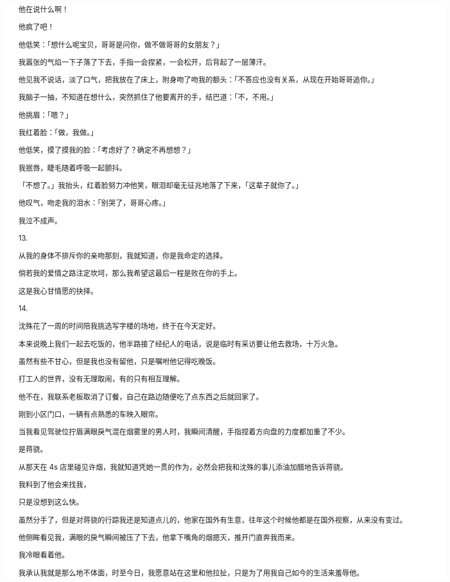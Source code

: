 &emsp;&emsp;他在说什么啊！  
  
&emsp;&emsp;他疯了吧！  
  
&emsp;&emsp;他低笑：「想什么呢宝贝，哥哥是问你，做不做哥哥的女朋友？」  
  
&emsp;&emsp;我嚣张的气焰一下子落了下去，手指一会捏紧，一会松开，后背起了一层薄汗。  
  
&emsp;&emsp;他见我不说话，淡了口气，把我放在了床上，附身吻了吻我的额头：「不答应也没有关系，从现在开始哥哥追你。」  
  
&emsp;&emsp;我脑子一抽，不知道在想什么，突然抓住了他要离开的手，结巴道：「不，不用。」  
  
&emsp;&emsp;他挑眉：「嗯？」  
  
&emsp;&emsp;我红着脸：「做，我做。」  
  
&emsp;&emsp;他低笑，摸了摸我的脸：「考虑好了？确定不再想想？」  
  
&emsp;&emsp;我抿唇，睫毛随着呼吸一起颤抖。  
  
&emsp;&emsp;「不想了。」我抬头，红着脸努力冲他笑，眼泪却毫无征兆地落了下来，「这辈子就你了。」  
  
&emsp;&emsp;他叹气，吻走我的泪水：「别哭了，哥哥心疼。」  
  
&emsp;&emsp;我泣不成声。  
  
&emsp;&emsp;13.  
  
&emsp;&emsp;从我的身体不排斥你的亲吻那刻，我就知道，你是我命定的选择。  
  
&emsp;&emsp;倘若我的爱情之路注定坎坷，那么我希望这最后一程是败在你的手上。  
  
&emsp;&emsp;这是我心甘情愿的抉择。  
  
&emsp;&emsp;14.  
  
&emsp;&emsp;沈殊花了一周的时间陪我挑选写字楼的场地，终于在今天定好。  
  
&emsp;&emsp;本来说晚上我们一起去吃饭的，他半路接了经纪人的电话，说是临时有采访要让他去救场，十万火急。  
  
&emsp;&emsp;虽然有些不甘心，但是我也没有留他，只是嘱咐他记得吃晚饭。  
  
&emsp;&emsp;打工人的世界，没有无理取闹，有的只有相互理解。  
  
&emsp;&emsp;他不在，我联系老板取消了订餐，自己在路边随便吃了点东西之后就回家了。  
  
&emsp;&emsp;刚到小区门口，一辆有点熟悉的车映入眼帘。  
  
&emsp;&emsp;当我看见驾驶位拧眉满眼戾气混在烟雾里的男人时，我瞬间清醒，手指捏着方向盘的力度都加重了不少。  
  
&emsp;&emsp;是蒋骁。  
  
&emsp;&emsp;从那天在 4s 店里碰见许烟，我就知道凭她一贯的作为，必然会把我和沈殊的事儿添油加醋地告诉蒋骁。  
  
&emsp;&emsp;我料到了他会来找我，  
  
&emsp;&emsp;只是没想到这么快。  
  
&emsp;&emsp;虽然分手了，但是对蒋骁的行踪我还是知道点儿的，他家在国外有生意，往年这个时候他都是在国外视察，从来没有变过。  
  
&emsp;&emsp;他侧眸看见我，满眼的戾气瞬间被压了下去，他拿下嘴角的烟摁灭，推开门直奔我而来。  
  
&emsp;&emsp;我冷眼看着他。  
  
&emsp;&emsp;我承认我就是那么地不体面，时至今日，我愿意站在这里和他拉扯，只是为了用我自己如今的生活来羞辱他。  
  